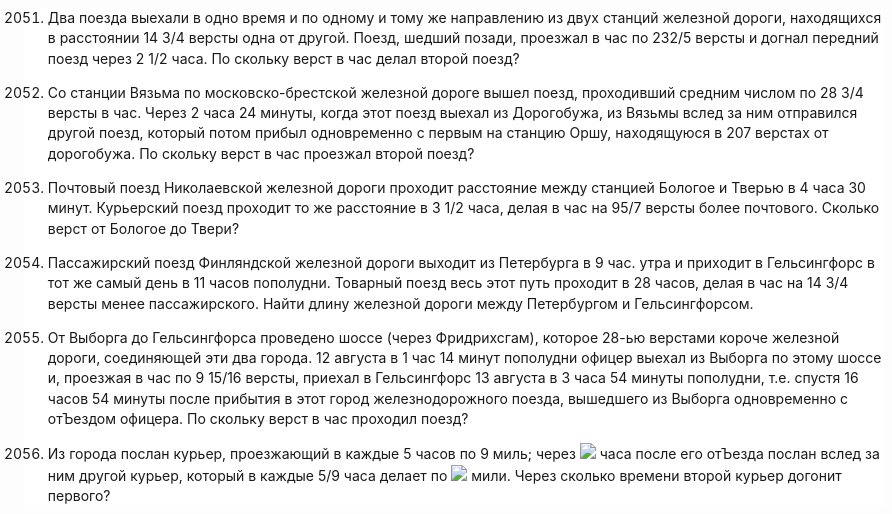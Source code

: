2051. Два поезда выехали в одно время и по одному и тому же направлению из двух станций железной дороги, находящихся в расстоянии 14 3/4 версты одна от другой. Поезд, шедший позади, проезжал в час по 232/5 версты и догнал передний поезд через 2 1/2 часа. По скольку верст в час делал второй поезд?

2052. Со станции Вязьма по московско-брестской железной дороге вышел поезд, проходивший средним числом по 28 3/4 версты в час. Через 2 часа 24 минуты, когда этот поезд выехал из Дорогобужа, из Вязьмы вслед за ним отправился другой поезд, который потом прибыл одновременно с первым на станцию Оршу, находящуюся в 207 верстах от дорогобужа. По скольку верст в час проезжал второй поезд? 

2085. Почтовый поезд Николаевской железной дороги проходит расстояние между станцией Бологое и Тверью в 4 часа 30 минут. Курьерский поезд проходит то же расстояние в 3 1/2 часа, делая в час на 95/7 версты более почтового. Сколько верст от Бологое до Твери?

2086. Пассажирский поезд Финляндской железной дороги выходит из Петербурга в 9 час. утра и приходит в Гельсингфорс в тот же самый день в 11 часов пополудни. Товарный поезд весь этот путь проходит в 28 часов, делая в час на 14 3/4 версты менее пассажирского. Найти длину железной дороги между Петербургом и Гельсингфорсом.

2087. От Выборга до Гельсингфорса проведено шоссе (через Фридрихсгам), которое 28-ью верстами короче железной дороги, соединяющей эти два города. 12 августа в 1 час 14 минут пополудни офицер выехал из Выборга  по этому шоссе и, проезжая в час по 9 15/16 версты, приехал в Гельсингфорс 13 августа в 3 часа 54 минуты пополудни, т.е. спустя 16 часов 54 минуты после прибытия в этот город железнодорожного поезда, вышедшего из Выборга одновременно с отЪездом офицера. По скольку верст в час проходил поезд?

2091. Из города послан курьер, проезжающий в каждые 5 часов по 9 миль; через <img src="https://render.githubusercontent.com/render/math?math=$$4\frac{1}{2}$$"> часа после его отЪезда послан вслед за ним другой курьер, который в каждые 5/9 часа делает по <img src="https://render.githubusercontent.com/render/math?math=$$1\frac{1}{2}$$"> мили. Через сколько времени второй курьер догонит первого?
